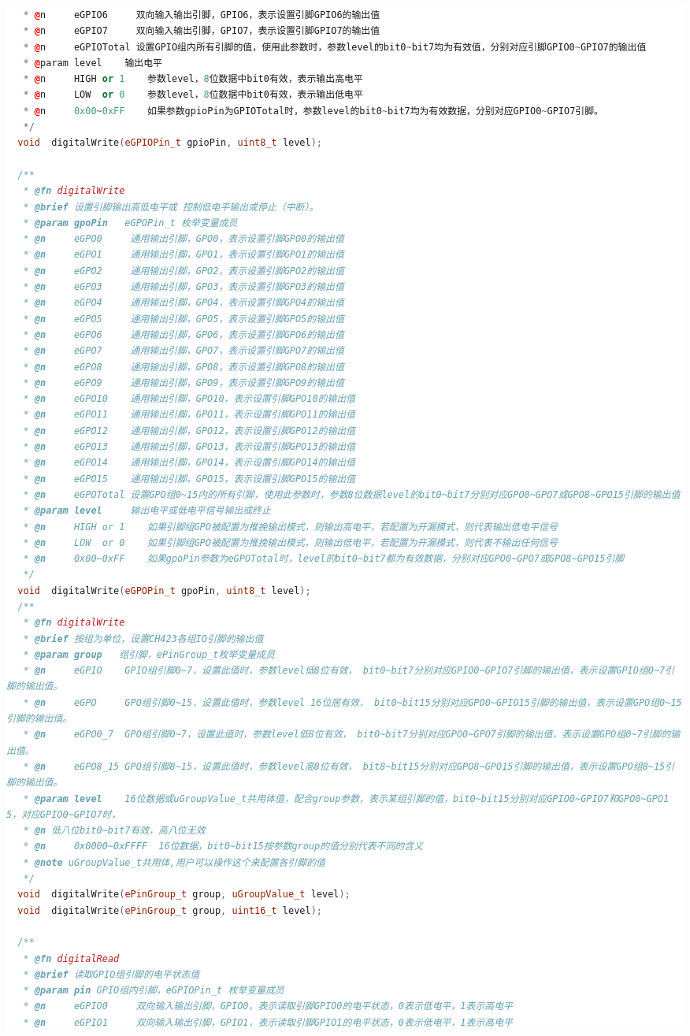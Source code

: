```C++
   * @n     eGPIO6     双向输入输出引脚，GPIO6，表示设置引脚GPIO6的输出值
   * @n     eGPIO7     双向输入输出引脚，GPIO7，表示设置引脚GPIO7的输出值
   * @n     eGPIOTotal 设置GPIO组内所有引脚的值，使用此参数时，参数level的bit0~bit7均为有效值，分别对应引脚GPIO0~GPIO7的输出值
   * @param level    输出电平
   * @n     HIGH or 1    参数level，8位数据中bit0有效，表示输出高电平
   * @n     LOW  or 0    参数level，8位数据中bit0有效，表示输出低电平
   * @n     0x00~0xFF    如果参数gpioPin为GPIOTotal时，参数level的bit0~bit7均为有效数据，分别对应GPIO0~GPIO7引脚。
   */
  void  digitalWrite(eGPIOPin_t gpioPin, uint8_t level);

  /**
   * @fn digitalWrite
   * @brief 设置引脚输出高低电平或 控制低电平输出或停止（中断）。
   * @param gpoPin   eGPOPin_t 枚举变量成员
   * @n     eGPO0     通用输出引脚，GPO0，表示设置引脚GPO0的输出值
   * @n     eGPO1     通用输出引脚，GPO1，表示设置引脚GPO1的输出值
   * @n     eGPO2     通用输出引脚，GPO2，表示设置引脚GPO2的输出值
   * @n     eGPO3     通用输出引脚，GPO3，表示设置引脚GPO3的输出值
   * @n     eGPO4     通用输出引脚，GPO4，表示设置引脚GPO4的输出值
   * @n     eGPO5     通用输出引脚，GPO5，表示设置引脚GPO5的输出值
   * @n     eGPO6     通用输出引脚，GPO6，表示设置引脚GPO6的输出值
   * @n     eGPO7     通用输出引脚，GPO7，表示设置引脚GPO7的输出值
   * @n     eGPO8     通用输出引脚，GPO8，表示设置引脚GPO8的输出值
   * @n     eGPO9     通用输出引脚，GPO9，表示设置引脚GPO9的输出值
   * @n     eGPO10    通用输出引脚，GPO10，表示设置引脚GPO10的输出值
   * @n     eGPO11    通用输出引脚，GPO11，表示设置引脚GPO11的输出值
   * @n     eGPO12    通用输出引脚，GPO12，表示设置引脚GPO12的输出值
   * @n     eGPO13    通用输出引脚，GPO13，表示设置引脚GPO13的输出值
   * @n     eGPO14    通用输出引脚，GPO14，表示设置引脚GPO14的输出值
   * @n     eGPO15    通用输出引脚，GPO15，表示设置引脚GPO15的输出值
   * @n     eGPOTotal 设置GPO组0~15内的所有引脚，使用此参数时，参数8位数据level的bit0~bit7分别对应GPO0~GPO7或GPO8~GPO15引脚的输出值
   * @param level     输出电平或低电平信号输出或终止
   * @n     HIGH or 1    如果引脚组GPO被配置为推挽输出模式，则输出高电平，若配置为开漏模式，则代表输出低电平信号
   * @n     LOW  or 0    如果引脚组GPO被配置为推挽输出模式，则输出低电平，若配置为开漏模式，则代表不输出任何信号
   * @n     0x00~0xFF    如果gpoPin参数为eGPOTotal时，level的bit0~bit7都为有效数据，分别对应GPO0~GPO7或GPO8~GPO15引脚
   */
  void  digitalWrite(eGPOPin_t gpoPin, uint8_t level);
  /**
   * @fn digitalWrite
   * @brief 按组为单位，设置CH423各组IO引脚的输出值
   * @param group   组引脚，ePinGroup_t枚举变量成员
   * @n     eGPIO    GPIO组引脚0~7，设置此值时，参数level低8位有效， bit0~bit7分别对应GPIO0~GPIO7引脚的输出值，表示设置GPIO组0~7引脚的输出值。
   * @n     eGPO     GPO组引脚0~15，设置此值时，参数level 16位居有效， bit0~bit15分别对应GPO0~GPIO15引脚的输出值，表示设置GPO组0~15引脚的输出值。
   * @n     eGPO0_7  GPO组引脚0~7，设置此值时，参数level低8位有效， bit0~bit7分别对应GPO0~GPO7引脚的输出值，表示设置GPO组0~7引脚的输出值。
   * @n     eGPO8_15 GPO组引脚8~15，设置此值时，参数level高8位有效， bit8~bit15分别对应GPO8~GPO15引脚的输出值，表示设置GPO组8~15引脚的输出值。
   * @param level    16位数据或uGroupValue_t共用体值，配合group参数，表示某组引脚的值，bit0~bit15分别对应GPIO0~GPIO7和GPO0~GPO15，对应GPIO0~GPIO7时，
   * @n 低八位bit0~bit7有效，高八位无效
   * @n     0x0000~0xFFFF  16位数据，bit0~bit15按参数group的值分别代表不同的含义
   * @note uGroupValue_t共用体,用户可以操作这个来配置各引脚的值
   */
  void  digitalWrite(ePinGroup_t group, uGroupValue_t level);
  void  digitalWrite(ePinGroup_t group, uint16_t level);

  /**
   * @fn digitalRead
   * @brief 读取GPIO组引脚的电平状态值
   * @param pin GPIO组内引脚，eGPIOPin_t 枚举变量成员
   * @n     eGPIO0     双向输入输出引脚，GPIO0，表示读取引脚GPIO0的电平状态，0表示低电平，1表示高电平
   * @n     eGPIO1     双向输入输出引脚，GPIO1，表示读取引脚GPIO1的电平状态，0表示低电平，1表示高电平
```